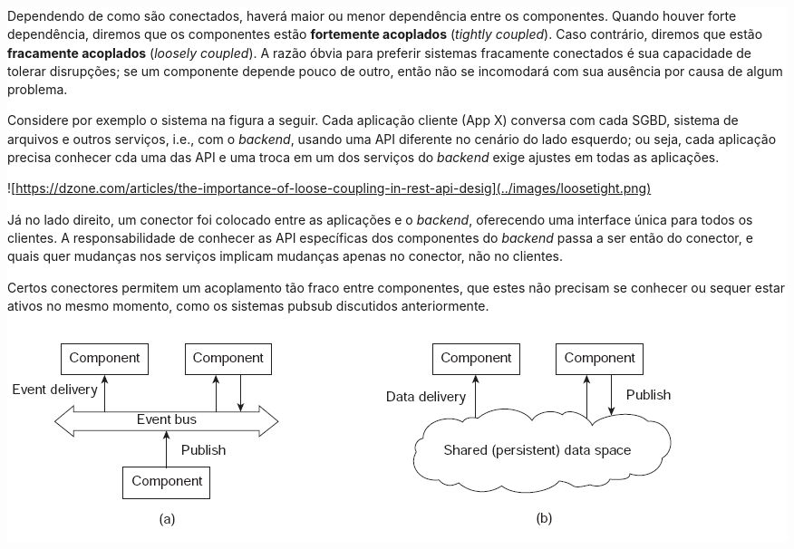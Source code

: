 Dependendo de como são conectados, haverá maior ou menor dependência entre os componentes.
Quando houver forte dependência, diremos que os componentes estão **fortemente acoplados** (*tightly coupled*). 
Caso contrário, diremos que estão **fracamente acoplados** (*loosely coupled*).
A razão óbvia para preferir sistemas fracamente conectados é sua capacidade de tolerar disrupções; se um componente depende pouco de outro, então não se incomodará com sua ausência por causa de algum problema.

Considere por exemplo o sistema na figura a seguir.
Cada aplicação cliente (App X) conversa com cada SGBD, sistema de arquivos e outros serviços, i.e., com o *backend*, usando uma API diferente no cenário do lado esquerdo; ou seja, cada aplicação precisa conhecer cda uma das API e uma troca em um dos serviços do *backend* exige ajustes em todas as aplicações.

![https://dzone.com/articles/the-importance-of-loose-coupling-in-rest-api-desig](../images/loosetight.png)

Já no lado direito, um conector foi colocado entre as aplicações e o *backend*, oferecendo uma interface única para todos os clientes.
A responsabilidade de conhecer as API específicas dos componentes do *backend* passa a ser então do conector, e quais quer mudanças nos serviços implicam mudanças apenas no conector, não no clientes.

Certos conectores permitem um acoplamento tão fraco entre componentes, que estes não precisam se conhecer ou sequer estar ativos no mesmo momento, como os sistemas pubsub discutidos anteriormente.

![Desacoplamento](../images/component2.png)

